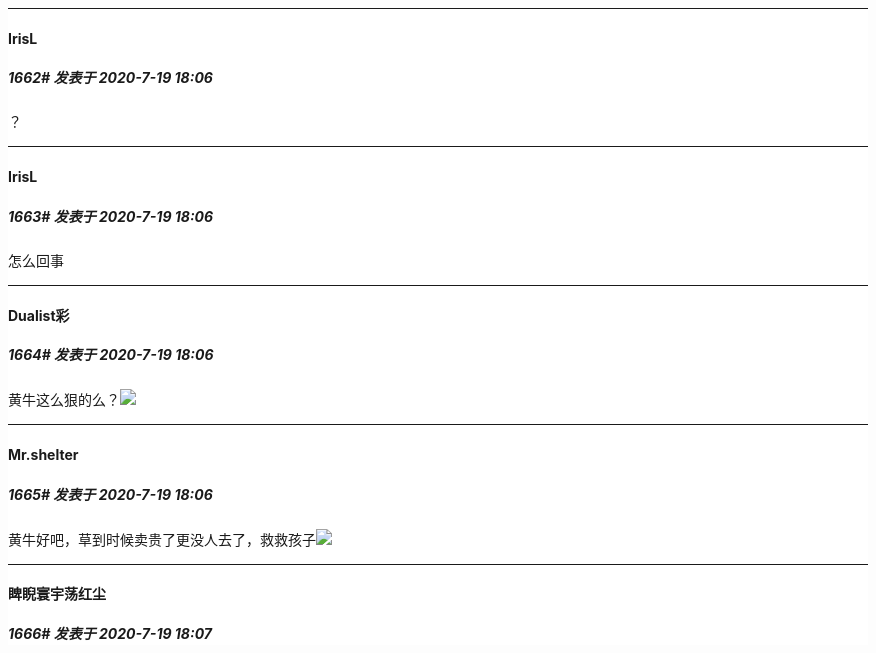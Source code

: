 -----

####  IrisL  
##### 1662#       发表于 2020-7-19 18:06




？







-----

####  IrisL  
##### 1663#       发表于 2020-7-19 18:06




怎么回事







-----

####  Dualist彩  
##### 1664#       发表于 2020-7-19 18:06




黄牛这么狠的么？<img src="https://static.saraba1st.com/image/smiley/face2017/125.png" referrerpolicy="no-referrer">







-----

####  Mr.shelter  
##### 1665#       发表于 2020-7-19 18:06




黄牛好吧，草到时候卖贵了更没人去了，救救孩子<img src="https://static.saraba1st.com/image/smiley/face2017/138.png" referrerpolicy="no-referrer">







-----

####  睥睨寰宇荡红尘  
##### 1666#       发表于 2020-7-19 18:07
